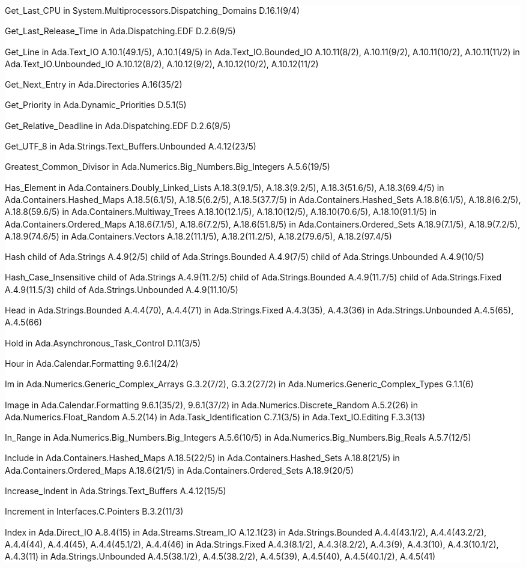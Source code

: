 Get_Last_CPU   in System.Multiprocessors.Dispatching_Domains   D.16.1(9/4)

Get_Last_Release_Time   in Ada.Dispatching.EDF   D.2.6(9/5)

Get_Line   in Ada.Text_IO   A.10.1(49.1/5), A.10.1(49/5)   in Ada.Text_IO.Bounded_IO   A.10.11(8/2), A.10.11(9/2), A.10.11(10/2), A.10.11(11/2)   in Ada.Text_IO.Unbounded_IO   A.10.12(8/2), A.10.12(9/2), A.10.12(10/2), A.10.12(11/2)

Get_Next_Entry in Ada.Directories   A.16(35/2)

Get_Priority   in Ada.Dynamic_Priorities   D.5.1(5)

Get_Relative_Deadline   in Ada.Dispatching.EDF   D.2.6(9/5)

Get_UTF_8   in Ada.Strings.Text_Buffers.Unbounded   A.4.12(23/5)

Greatest_Common_Divisor   in Ada.Numerics.Big_Numbers.Big_Integers   A.5.6(19/5)

Has_Element   in Ada.Containers.Doubly_Linked_Lists   A.18.3(9.1/5), A.18.3(9.2/5), A.18.3(51.6/5), A.18.3(69.4/5)   in Ada.Containers.Hashed_Maps   A.18.5(6.1/5), A.18.5(6.2/5), A.18.5(37.7/5)   in Ada.Containers.Hashed_Sets   A.18.8(6.1/5), A.18.8(6.2/5), A.18.8(59.6/5)   in Ada.Containers.Multiway_Trees   A.18.10(12.1/5), A.18.10(12/5), A.18.10(70.6/5), A.18.10(91.1/5)   in Ada.Containers.Ordered_Maps   A.18.6(7.1/5), A.18.6(7.2/5), A.18.6(51.8/5)   in Ada.Containers.Ordered_Sets   A.18.9(7.1/5), A.18.9(7.2/5), A.18.9(74.6/5)   in Ada.Containers.Vectors   A.18.2(11.1/5), A.18.2(11.2/5), A.18.2(79.6/5), A.18.2(97.4/5)

Hash   child of Ada.Strings   A.4.9(2/5)   child of Ada.Strings.Bounded   A.4.9(7/5)   child of Ada.Strings.Unbounded   A.4.9(10/5)

Hash_Case_Insensitive   child of Ada.Strings   A.4.9(11.2/5)   child of Ada.Strings.Bounded   A.4.9(11.7/5)   child of Ada.Strings.Fixed   A.4.9(11.5/3)   child of Ada.Strings.Unbounded   A.4.9(11.10/5)

Head   in Ada.Strings.Bounded   A.4.4(70), A.4.4(71)   in Ada.Strings.Fixed   A.4.3(35), A.4.3(36)   in Ada.Strings.Unbounded   A.4.5(65), A.4.5(66)

Hold in Ada.Asynchronous_Task_Control   D.11(3/5)

Hour in Ada.Calendar.Formatting   9.6.1(24/2)

Im   in Ada.Numerics.Generic_Complex_Arrays   G.3.2(7/2), G.3.2(27/2)   in Ada.Numerics.Generic_Complex_Types   G.1.1(6)

Image   in Ada.Calendar.Formatting   9.6.1(35/2), 9.6.1(37/2)   in Ada.Numerics.Discrete_Random   A.5.2(26)   in Ada.Numerics.Float_Random   A.5.2(14)   in Ada.Task_Identification   C.7.1(3/5)   in Ada.Text_IO.Editing   F.3.3(13)

In_Range   in Ada.Numerics.Big_Numbers.Big_Integers   A.5.6(10/5)   in Ada.Numerics.Big_Numbers.Big_Reals   A.5.7(12/5)

Include   in Ada.Containers.Hashed_Maps   A.18.5(22/5)   in Ada.Containers.Hashed_Sets   A.18.8(21/5)   in Ada.Containers.Ordered_Maps   A.18.6(21/5)   in Ada.Containers.Ordered_Sets   A.18.9(20/5)

Increase_Indent   in Ada.Strings.Text_Buffers   A.4.12(15/5)

Increment in Interfaces.C.Pointers   B.3.2(11/3)

Index   in Ada.Direct_IO   A.8.4(15)   in Ada.Streams.Stream_IO   A.12.1(23)   in Ada.Strings.Bounded   A.4.4(43.1/2), A.4.4(43.2/2), A.4.4(44), A.4.4(45), A.4.4(45.1/2), A.4.4(46)   in Ada.Strings.Fixed   A.4.3(8.1/2), A.4.3(8.2/2), A.4.3(9), A.4.3(10), A.4.3(10.1/2), A.4.3(11)   in Ada.Strings.Unbounded   A.4.5(38.1/2), A.4.5(38.2/2), A.4.5(39), A.4.5(40), A.4.5(40.1/2), A.4.5(41)
